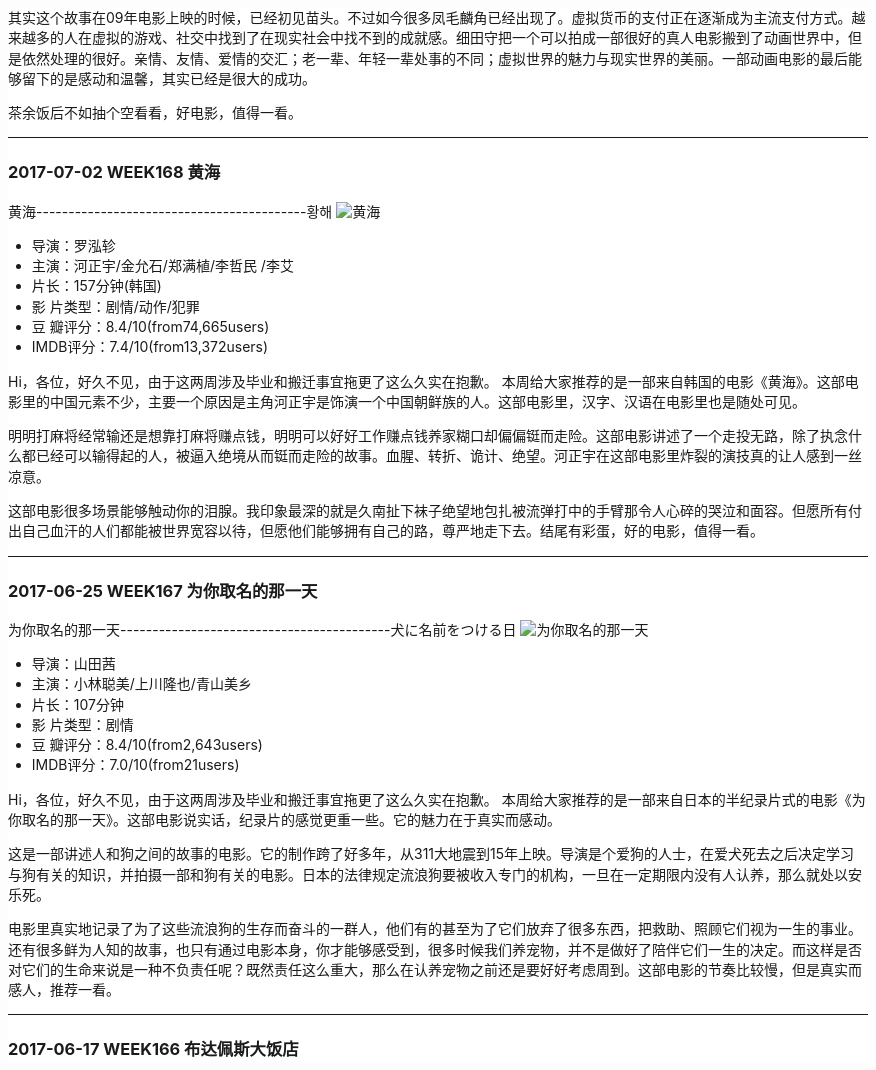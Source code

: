 其实这个故事在09年电影上映的时候，已经初见苗头。不过如今很多凤毛麟角已经出现了。虚拟货币的支付正在逐渐成为主流支付方式。越来越多的人在虚拟的游戏、社交中找到了在现实社会中找不到的成就感。细田守把一个可以拍成一部很好的真人电影搬到了动画世界中，但是依然处理的很好。亲情、友情、爱情的交汇；老一辈、年轻一辈处事的不同；虚拟世界的魅力与现实世界的美丽。一部动画电影的最后能够留下的是感动和温馨，其实已经是很大的成功。

茶余饭后不如抽个空看看，好电影，值得一看。

------
### 2017-07-02 WEEK168 黄海 

黄海------------------------------------------황해
![黄海](https://img.piegg.cn/week168.jpg?imageslim "黄海")



- 导演：罗泓轸
- 主演：河正宇/金允石/郑满植/李哲民 /李艾
- 片长：157分钟(韩国)
- 影  片类型：剧情/动作/犯罪
- 豆  瓣评分：8.4/10(from74,665users)
- IMDB评分：7.4/10(from13,372users)


Hi，各位，好久不见，由于这两周涉及毕业和搬迁事宜拖更了这么久实在抱歉。
本周给大家推荐的是一部来自韩国的电影《黄海》。这部电影里的中国元素不少，主要一个原因是主角河正宇是饰演一个中国朝鲜族的人。这部电影里，汉字、汉语在电影里也是随处可见。

明明打麻将经常输还是想靠打麻将赚点钱，明明可以好好工作赚点钱养家糊口却偏偏铤而走险。这部电影讲述了一个走投无路，除了执念什么都已经可以输得起的人，被逼入绝境从而铤而走险的故事。血腥、转折、诡计、绝望。河正宇在这部电影里炸裂的演技真的让人感到一丝凉意。

这部电影很多场景能够触动你的泪腺。我印象最深的就是久南扯下袜子绝望地包扎被流弹打中的手臂那令人心碎的哭泣和面容。但愿所有付出自己血汗的人们都能被世界宽容以待，但愿他们能够拥有自己的路，尊严地走下去。结尾有彩蛋，好的电影，值得一看。

------
### 2017-06-25 WEEK167 为你取名的那一天 

为你取名的那一天------------------------------------------犬に名前をつける日
![为你取名的那一天](https://img.piegg.cn/week167.jpg?imageslim "为你取名的那一天")



- 导演：山田茜
- 主演：小林聪美/上川隆也/青山美乡
- 片长：107分钟
- 影  片类型：剧情
- 豆  瓣评分：8.4/10(from2,643users)
- IMDB评分：7.0/10(from21users)

Hi，各位，好久不见，由于这两周涉及毕业和搬迁事宜拖更了这么久实在抱歉。
本周给大家推荐的是一部来自日本的半纪录片式的电影《为你取名的那一天》。这部电影说实话，纪录片的感觉更重一些。它的魅力在于真实而感动。

这是一部讲述人和狗之间的故事的电影。它的制作跨了好多年，从311大地震到15年上映。导演是个爱狗的人士，在爱犬死去之后决定学习与狗有关的知识，并拍摄一部和狗有关的电影。日本的法律规定流浪狗要被收入专门的机构，一旦在一定期限内没有人认养，那么就处以安乐死。

电影里真实地记录了为了这些流浪狗的生存而奋斗的一群人，他们有的甚至为了它们放弃了很多东西，把救助、照顾它们视为一生的事业。还有很多鲜为人知的故事，也只有通过电影本身，你才能够感受到，很多时候我们养宠物，并不是做好了陪伴它们一生的决定。而这样是否对它们的生命来说是一种不负责任呢？既然责任这么重大，那么在认养宠物之前还是要好好考虑周到。这部电影的节奏比较慢，但是真实而感人，推荐一看。

------
### 2017-06-17 WEEK166 布达佩斯大饭店 
